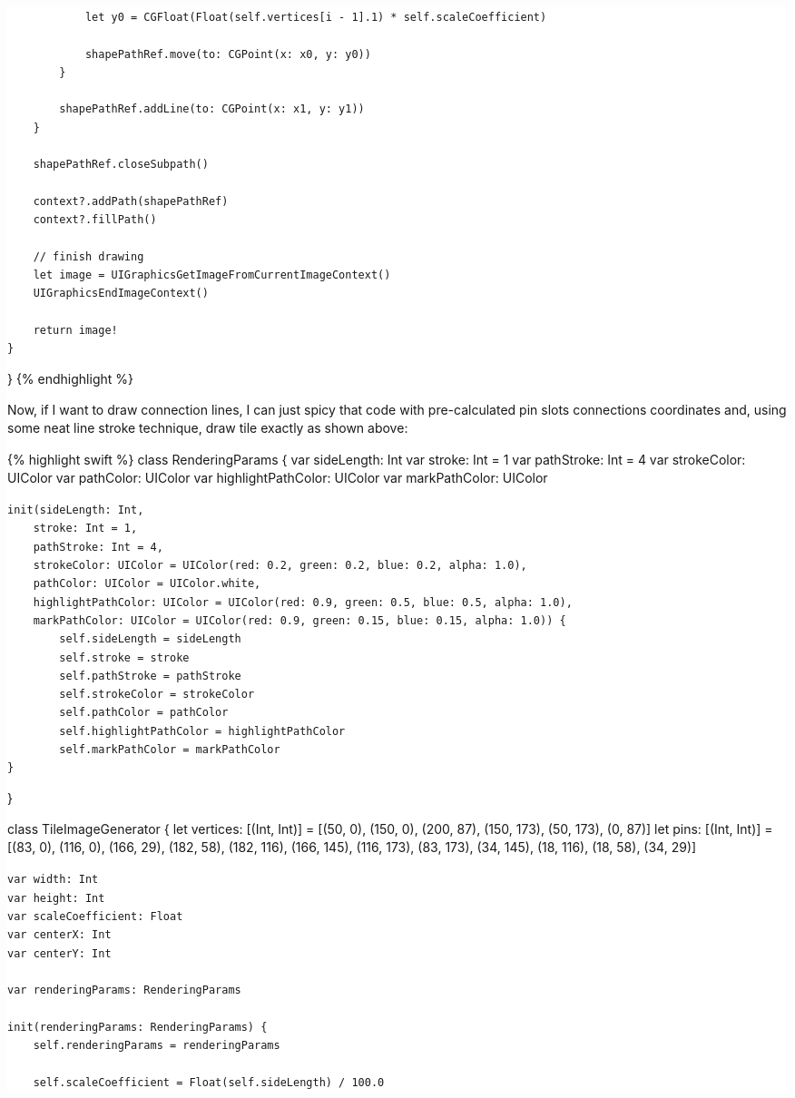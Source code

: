                 let y0 = CGFloat(Float(self.vertices[i - 1].1) * self.scaleCoefficient)

                shapePathRef.move(to: CGPoint(x: x0, y: y0))
            }

            shapePathRef.addLine(to: CGPoint(x: x1, y: y1))
        }

        shapePathRef.closeSubpath()

        context?.addPath(shapePathRef)
        context?.fillPath()

        // finish drawing
        let image = UIGraphicsGetImageFromCurrentImageContext()
        UIGraphicsEndImageContext()

        return image!
    }
}
{% endhighlight %}

Now, if I want to draw connection lines, I can just spicy that code with pre-calculated pin slots
connections coordinates and, using some neat line stroke technique, draw tile exactly as shown above:

{% highlight swift %}
class RenderingParams {
    var sideLength: Int
    var stroke: Int = 1
    var pathStroke: Int = 4
    var strokeColor: UIColor
    var pathColor: UIColor
    var highlightPathColor: UIColor
    var markPathColor: UIColor

    init(sideLength: Int,
        stroke: Int = 1,
        pathStroke: Int = 4,
        strokeColor: UIColor = UIColor(red: 0.2, green: 0.2, blue: 0.2, alpha: 1.0),
        pathColor: UIColor = UIColor.white,
        highlightPathColor: UIColor = UIColor(red: 0.9, green: 0.5, blue: 0.5, alpha: 1.0),
        markPathColor: UIColor = UIColor(red: 0.9, green: 0.15, blue: 0.15, alpha: 1.0)) {
            self.sideLength = sideLength
            self.stroke = stroke
            self.pathStroke = pathStroke
            self.strokeColor = strokeColor
            self.pathColor = pathColor
            self.highlightPathColor = highlightPathColor
            self.markPathColor = markPathColor
    }
}

class TileImageGenerator {
    let vertices: [(Int, Int)] = [(50, 0), (150, 0), (200, 87), (150, 173), (50, 173), (0, 87)]
    let pins: [(Int, Int)] = [(83, 0), (116, 0), (166, 29), (182, 58), (182, 116), (166, 145), (116, 173), (83, 173), (34, 145), (18, 116), (18, 58), (34, 29)]

    var width: Int
    var height: Int
    var scaleCoefficient: Float
    var centerX: Int
    var centerY: Int

    var renderingParams: RenderingParams

    init(renderingParams: RenderingParams) {
        self.renderingParams = renderingParams

        self.scaleCoefficient = Float(self.sideLength) / 100.0